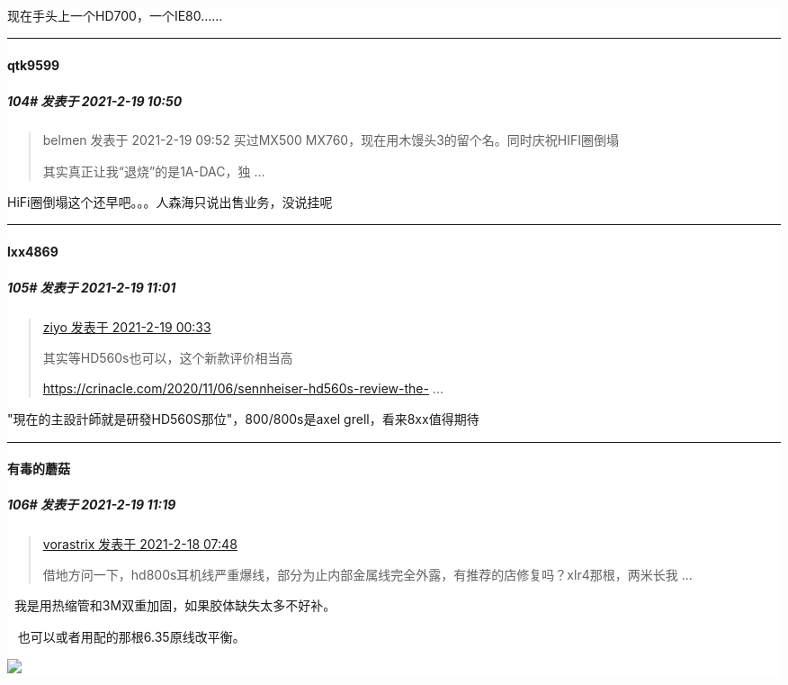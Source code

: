 
现在手头上一个HD700，一个IE80……







*****

####  qtk9599  
##### 104#       发表于 2021-2-19 10:50



<blockquote>belmen 发表于 2021-2-19 09:52
买过MX500 MX760，现在用木馒头3的留个名。同时庆祝HIFI圈倒塌

其实真正让我“退烧”的是1A-DAC，独 ...</blockquote>
HiFi圈倒塌这个还早吧。。。人森海只说出售业务，没说挂呢







*****

####  lxx4869  
##### 105#       发表于 2021-2-19 11:01



<blockquote><a href="httphttps://bbs.saraba1st.com/2b/forum.php?mod=redirect&amp;goto=findpost&amp;pid=50371991&amp;ptid=1988200" target="_blank">ziyo 发表于 2021-2-19 00:33</a>

其实等HD560s也可以，这个新款评价相当高

https://crinacle.com/2020/11/06/sennheiser-hd560s-review-the- ...</blockquote>
"現在的主設計師就是研發HD560S那位"，800/800s是axel grell，看来8xx值得期待







*****

####  有毒的蘑菇  
##### 106#       发表于 2021-2-19 11:19



<blockquote><a href="httphttps://bbs.saraba1st.com/2b/forum.php?mod=redirect&amp;goto=findpost&amp;pid=50361483&amp;ptid=1988200" target="_blank">vorastrix 发表于 2021-2-18 07:48</a>

借地方问一下，hd800s耳机线严重爆线，部分为止内部金属线完全外露，有推荐的店修复吗？xlr4那根，两米长我 ...</blockquote>
  我是用热缩管和3M双重加固，如果胶体缺失太多不好补。

   也可以或者用配的那根6.35原线改平衡。

<img src="https://img.saraba1st.com/forum/202102/19/111755qzdrf1134gmraosd.jpg" referrerpolicy="no-referrer">
